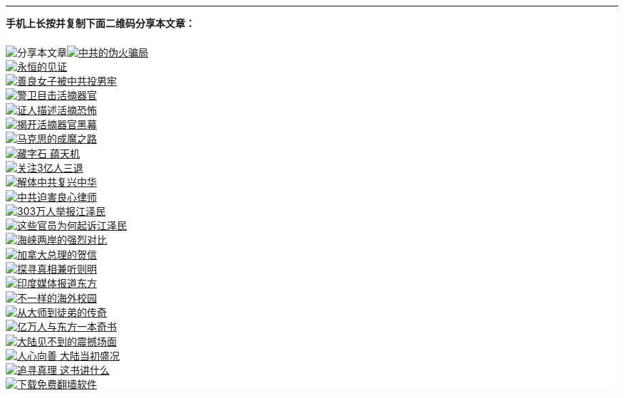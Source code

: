 <hr>    <strong>手机上长按并复制下面二维码分享本文章：</strong><br><br><img src="https://chart.apis.google.com/chart?cht=qr&chs=240x240&choe=UTF-8&chld=M|2&chl=/gb/9/9/12/n2654592.md%231" title="分享本文章"></td><td valign=TOP><a href="/gb/16/1/21/n4622075.md?dfh#1" target="_blank"><img src="https://raw.githubusercontent.com/thofoc3691/djy/master/gb/300/wei-f1.jpg" title="中共的伪火骗局"  alt="中共的伪火骗局"></a><br><a href="https://github.com/thofoc3691/www/blob/master/README.md?dfh#9" target="_blank"><img src="https://raw.githubusercontent.com/thofoc3691/djy/master/gb/300/yong-h.jpg" title="永恒的见证"  alt="永恒的见证"></a><br><a href="/gb/13/9/29/n3974789.md?dfh#1" target="_blank"><img src="https://raw.githubusercontent.com/thofoc3691/djy/master/gb/300/shang-lnz.jpg" title="善良女子被中共投男牢"  alt="善良女子被中共投男牢"></a><br><a href="/gb/16/3/16/n4663449.md?dfh#1" target="_blank"><img src="https://raw.githubusercontent.com/thofoc3691/djy/master/gb/300/huo-z3.jpg" title="警卫目击活摘器官"  alt="警卫目击活摘器官"></a><br><a href="/gb/16/8/7/n8177641.md?dfh#1" target="_blank"><img src="https://raw.githubusercontent.com/thofoc3691/djy/master/gb/300/huo-z4.jpg" title="证人描述活摘恐怖"  alt="证人描述活摘恐怖"></a><br><a href="/gb/10/4/19/n2881569.md?dfh#1" target="_blank"><img src="https://raw.githubusercontent.com/thofoc3691/djy/master/gb/300/huo-z1.jpg" title="揭开活摘器官黑幕"  alt="揭开活摘器官黑幕"></a><br><a href="/gb/10/11/7/n3077476.md?dfh#1" target="_blank"><img src="https://raw.githubusercontent.com/thofoc3691/djy/master/gb/300/ma-ks.jpg" title="马克思的成魔之路"  alt="马克思的成魔之路"></a><br><a href="/gb/14/6/9/n4173977.md?dfh#1" target="_blank"><img src="https://raw.githubusercontent.com/thofoc3691/djy/master/gb/300/chang-zs.jpg" title="藏字石 蕴天机"  alt="藏字石 蕴天机"></a><br><a href="/gb/18/5/10/n10381511.md?dfh#1" target="_blank"><img src="https://raw.githubusercontent.com/thofoc3691/djy/master/gb/300/st1.jpg" title="关注3亿人三退"  alt="关注3亿人三退"></a><br><a href="/gb/18/3/21/n10237682.md?dfh#1" target="_blank"><img src="https://raw.githubusercontent.com/thofoc3691/djy/master/gb/300/jie-t.jpg" title="解体中共复兴中华"  alt="解体中共复兴中华"></a><br><a href="/gb/9/2/9/n2422991.md?dfh#1" target="_blank"><img src="https://raw.githubusercontent.com/thofoc3691/djy/master/gb/300/gao-zs.jpg" title="中共迫害良心律师"  alt="中共迫害良心律师"></a><br><a href="/gb/18/12/9/n10900044.md?dfh#1" target="_blank"><img src="https://raw.githubusercontent.com/thofoc3691/djy/master/gb/300/sj1.jpg" title="303万人举报江泽民"  alt="303万人举报江泽民"></a><br><a href="/gb/18/8/28/n10672014.md?dfh#1" target="_blank"><img src="https://raw.githubusercontent.com/thofoc3691/djy/master/gb/300/sj2.jpg" title="这些官员为何起诉江泽民"  alt="这些官员为何起诉江泽民"></a><br><a href="/gb/8/12/18/n2367165.md?dfh#1" target="_blank"><img src="https://raw.githubusercontent.com/thofoc3691/djy/master/gb/300/liangan.jpg" title="海峡两岸的强烈对比"  alt="海峡两岸的强烈对比"></a><br><a href="/gb/15/12/10/n4593139.md?dfh#1" target="_blank"><img src="https://raw.githubusercontent.com/thofoc3691/djy/master/gb/300/jia-ndzl.jpg" title="加拿大总理的贺信"  alt="加拿大总理的贺信"></a><br><a href="/gb/11/6/17/n3289382.md?dfh#1" target="_blank"><img src="https://raw.githubusercontent.com/thofoc3691/djy/master/gb/300/xiao-wd.jpg" title="探寻真相兼听则明"  alt="探寻真相兼听则明"></a><br><a href="/gb/18/10/27/n10812623.md?dfh#1" target="_blank"><img src="https://raw.githubusercontent.com/thofoc3691/djy/master/gb/300/yindu.jpg" title="印度媒体报道东方"  alt="印度媒体报道东方"></a><br><a href="/gb/18/6/9/n10469652.md?dfh#1" target="_blank"><img src="https://raw.githubusercontent.com/thofoc3691/djy/master/gb/300/xie-j.jpg" title="不一样的海外校园"  alt="不一样的海外校园"></a><br><a href="/gb/7/4/5/n1669415.md?dfh#1" target="_blank"><img src="https://raw.githubusercontent.com/thofoc3691/djy/master/gb/300/li-up.jpg" title="从大师到徒弟的传奇"  alt="从大师到徒弟的传奇"></a><br><a href="/gb/17/5/26/n9191512.md?dfh#1" target="_blank"><img src="https://raw.githubusercontent.com/thofoc3691/djy/master/gb/300/zfl2.jpg" title="亿万人与东方一本奇书"  alt="亿万人与东方一本奇书"></a><br><a href="/gb/13/11/27/n4020290.md?dfh#1" target="_blank"><img src="https://raw.githubusercontent.com/thofoc3691/djy/master/gb/300/zhen-h.jpg" title="大陆见不到的震撼场面"  alt="大陆见不到的震撼场面"></a><br><a href="/gb/15/7/17/n4482910.md?dfh#1" target="_blank"><img src="https://raw.githubusercontent.com/thofoc3691/djy/master/gb/300/dalu-sk.jpg" title="人心向善 大陆当初盛况"  alt="人心向善 大陆当初盛况"></a><br><a href="/gb/19/1/5/n10955468.md?dfh#1" target="_blank"><img src="https://raw.githubusercontent.com/thofoc3691/djy/master/gb/300/zfl1.jpg" title="追寻真理 这书讲什么"  alt="追寻真理 这书讲什么"></a><br><a href="https://github.com/bannedbook/fanqiang/wiki" target="_blank"><img src="https://raw.githubusercontent.com/thofoc3691/djy/master/gb/300/fq1.jpg" title="下载免费翻墙软件"  alt="下载免费翻墙软件"></a><br></td></tr></table>